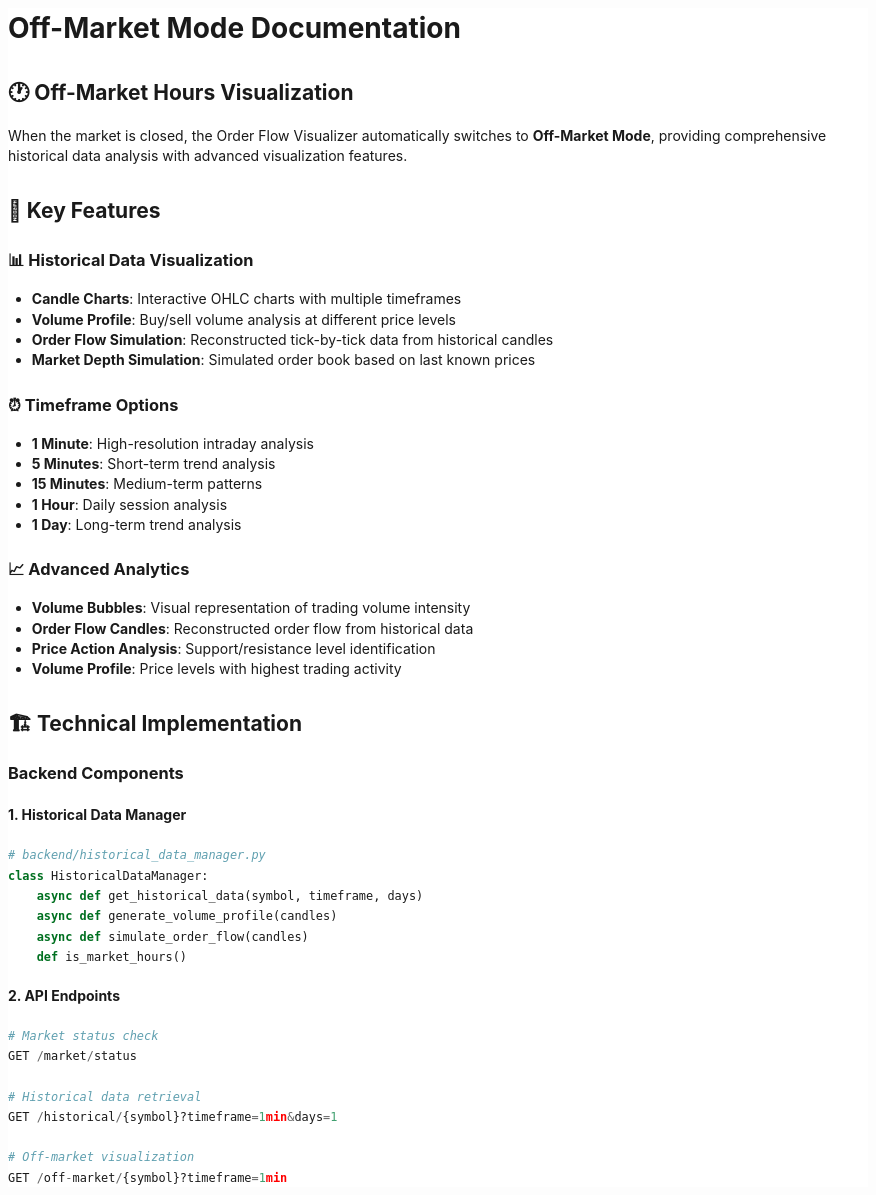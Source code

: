 # Off-Market Mode Documentation

## 🕐 **Off-Market Hours Visualization**

When the market is closed, the Order Flow Visualizer automatically switches to **Off-Market Mode**, providing comprehensive historical data analysis with advanced visualization features.

## 🎯 **Key Features**

### **📊 Historical Data Visualization**
- **Candle Charts**: Interactive OHLC charts with multiple timeframes
- **Volume Profile**: Buy/sell volume analysis at different price levels
- **Order Flow Simulation**: Reconstructed tick-by-tick data from historical candles
- **Market Depth Simulation**: Simulated order book based on last known prices

### **⏰ Timeframe Options**
- **1 Minute**: High-resolution intraday analysis
- **5 Minutes**: Short-term trend analysis
- **15 Minutes**: Medium-term patterns
- **1 Hour**: Daily session analysis
- **1 Day**: Long-term trend analysis

### **📈 Advanced Analytics**
- **Volume Bubbles**: Visual representation of trading volume intensity
- **Order Flow Candles**: Reconstructed order flow from historical data
- **Price Action Analysis**: Support/resistance level identification
- **Volume Profile**: Price levels with highest trading activity

## 🏗️ **Technical Implementation**

### **Backend Components**

#### **1. Historical Data Manager**
```python
# backend/historical_data_manager.py
class HistoricalDataManager:
    async def get_historical_data(symbol, timeframe, days)
    async def generate_volume_profile(candles)
    async def simulate_order_flow(candles)
    def is_market_hours()
```

#### **2. API Endpoints**
```python
# Market status check
GET /market/status

# Historical data retrieval
GET /historical/{symbol}?timeframe=1min&days=1

# Off-market visualization
GET /off-market/{symbol}?timeframe=1min
```

